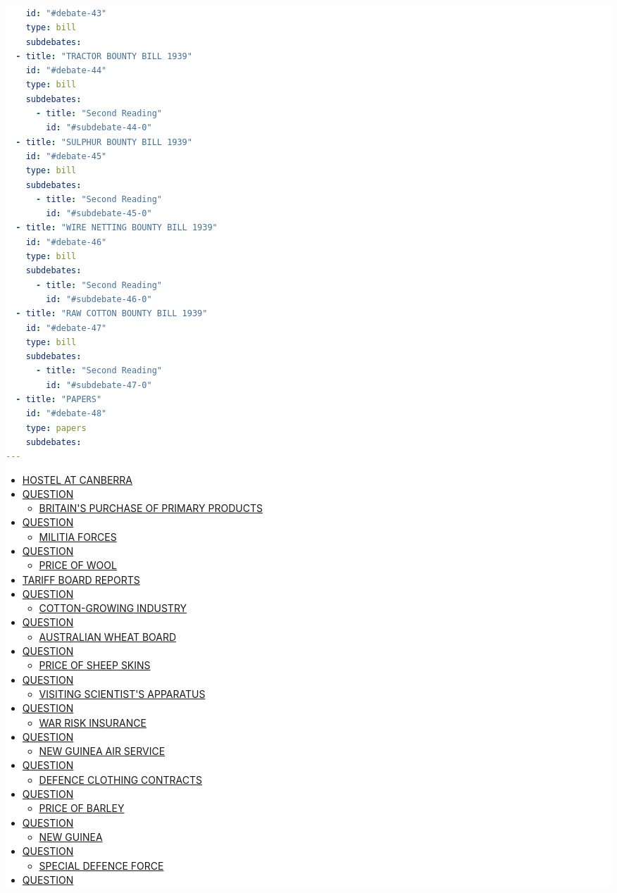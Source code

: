 ```yaml
    id: "#debate-43"
    type: bill
    subdebates:
  - title: "TRACTOR BOUNTY BILL 1939"
    id: "#debate-44"
    type: bill
    subdebates:
      - title: "Second Reading"
        id: "#subdebate-44-0"
  - title: "SULPHUR BOUNTY BILL 1939"
    id: "#debate-45"
    type: bill
    subdebates:
      - title: "Second Reading"
        id: "#subdebate-45-0"
  - title: "WIRE NETTING BOUNTY BILL 1939"
    id: "#debate-46"
    type: bill
    subdebates:
      - title: "Second Reading"
        id: "#subdebate-46-0"
  - title: "RAW COTTON BOUNTY BILL 1939"
    id: "#debate-47"
    type: bill
    subdebates:
      - title: "Second Reading"
        id: "#subdebate-47-0"
  - title: "PAPERS"
    id: "#debate-48"
    type: papers
    subdebates:
---
```


* [HOSTEL AT CANBERRA](#debate-0)
* [QUESTION](#debate-1)
    * [BRITAIN'S PURCHASE OF PRIMARY PRODUCTS](#subdebate-1-0)
* [QUESTION](#debate-2)
    * [MILITIA FORCES](#subdebate-2-0)
* [QUESTION](#debate-3)
    * [PRICE OF WOOL](#subdebate-3-0)
* [TARIFF BOARD REPORTS](#debate-4)
* [QUESTION](#debate-5)
    * [COTTON-GROWING INDUSTRY](#subdebate-5-0)
* [QUESTION](#debate-6)
    * [AUSTRALIAN WHEAT BOARD](#subdebate-6-0)
* [QUESTION](#debate-7)
    * [PRICE OF SHEEP SKINS](#subdebate-7-0)
* [QUESTION](#debate-8)
    * [VISITING SCIENTIST'S APPARATUS](#subdebate-8-0)
* [QUESTION](#debate-9)
    * [WAR RISK INSURANCE](#subdebate-9-0)
* [QUESTION](#debate-10)
    * [NEW GUINEA AIR SERVICE](#subdebate-10-0)
* [QUESTION](#debate-11)
    * [DEFENCE CLOTHING CONTRACTS](#subdebate-11-0)
* [QUESTION](#debate-12)
    * [PRICE OF BARLEY](#subdebate-12-0)
* [QUESTION](#debate-13)
    * [NEW GUINEA](#subdebate-13-0)
* [QUESTION](#debate-14)
    * [SPECIAL DEFENCE FORCE](#subdebate-14-0)
* [QUESTION](#debate-15)